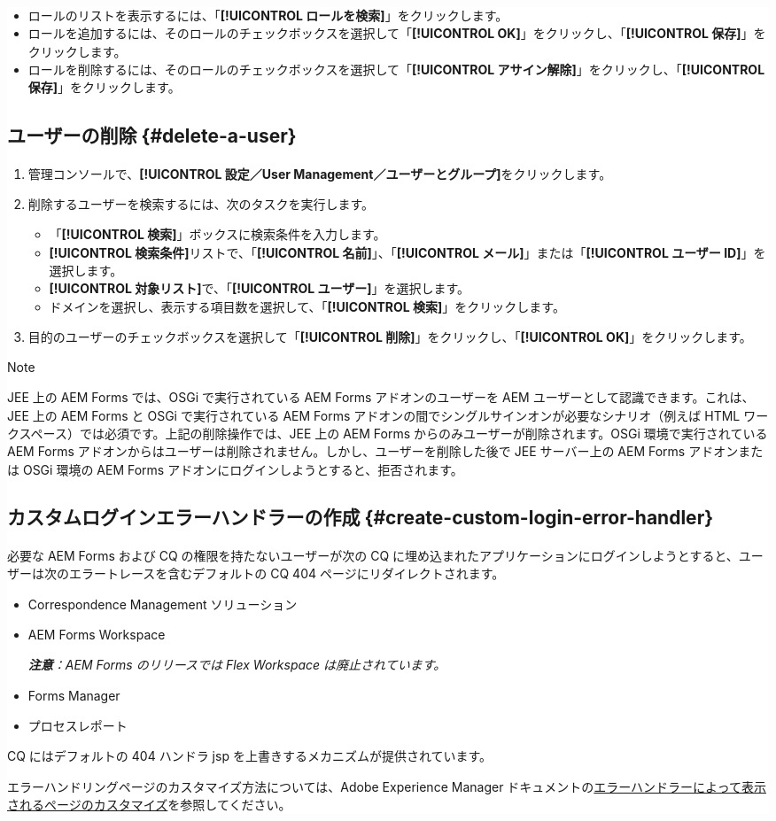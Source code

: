    * ロールのリストを表示するには、「**[!UICONTROL ロールを検索]**」をクリックします。
   * ロールを追加するには、そのロールのチェックボックスを選択して「**[!UICONTROL OK]**」をクリックし、「**[!UICONTROL 保存]**」をクリックします。
   * ロールを削除するには、そのロールのチェックボックスを選択して「**[!UICONTROL アサイン解除]**」をクリックし、「**[!UICONTROL 保存]**」をクリックします。

## ユーザーの削除 {#delete-a-user}

1. 管理コンソールで、**[!UICONTROL 設定／User Management／ユーザーとグループ]**&#x200B;をクリックします。
1. 削除するユーザーを検索するには、次のタスクを実行します。

   * 「**[!UICONTROL 検索]**」ボックスに検索条件を入力します。
   * **[!UICONTROL 検索条件]**&#x200B;リストで、「**[!UICONTROL 名前]**」、「**[!UICONTROL メール]**」または「**[!UICONTROL ユーザー ID]**」を選択します。
   * **[!UICONTROL 対象リスト]**&#x200B;で、「**[!UICONTROL ユーザー]**」を選択します。
   * ドメインを選択し、表示する項目数を選択して、「**[!UICONTROL 検索]**」をクリックします。

1. 目的のユーザーのチェックボックスを選択して「**[!UICONTROL 削除]**」をクリックし、「**[!UICONTROL OK]**」をクリックします。

>[!NOTE]
>
>JEE 上の AEM Forms では、OSGi で実行されている AEM Forms アドオンのユーザーを AEM ユーザーとして認識できます。これは、JEE 上の AEM Forms と OSGi で実行されている AEM Forms アドオンの間でシングルサインオンが必要なシナリオ（例えば HTML ワークスペース）では必須です。上記の削除操作では、JEE 上の AEM Forms からのみユーザーが削除されます。OSGi 環境で実行されている AEM Forms アドオンからはユーザーは削除されません。しかし、ユーザーを削除した後で JEE サーバー上の AEM Forms アドオンまたは OSGi 環境の AEM Forms アドオンにログインしようとすると、拒否されます。

## カスタムログインエラーハンドラーの作成 {#create-custom-login-error-handler}

必要な AEM Forms および CQ の権限を持たないユーザーが次の CQ に埋め込まれたアプリケーションにログインしようとすると、ユーザーは次のエラートレースを含むデフォルトの CQ 404 ページにリダイレクトされます。

* Correspondence Management ソリューション
* AEM Forms Workspace

  ***注意&#x200B;**：AEM Forms のリリースでは Flex Workspace は廃止されています。*

* Forms Manager
* プロセスレポート

CQ にはデフォルトの 404 ハンドラ jsp を上書きするメカニズムが提供されています。

エラーハンドリングページのカスタマイズ方法については、Adobe Experience Manager ドキュメントの[エラーハンドラーによって表示されるページのカスタマイズ](https://experienceleague.adobe.com/docs/experience-manager-65-2025/developing/platform/customizing-errorhandler-pages.html?lang=en)を参照してください。
